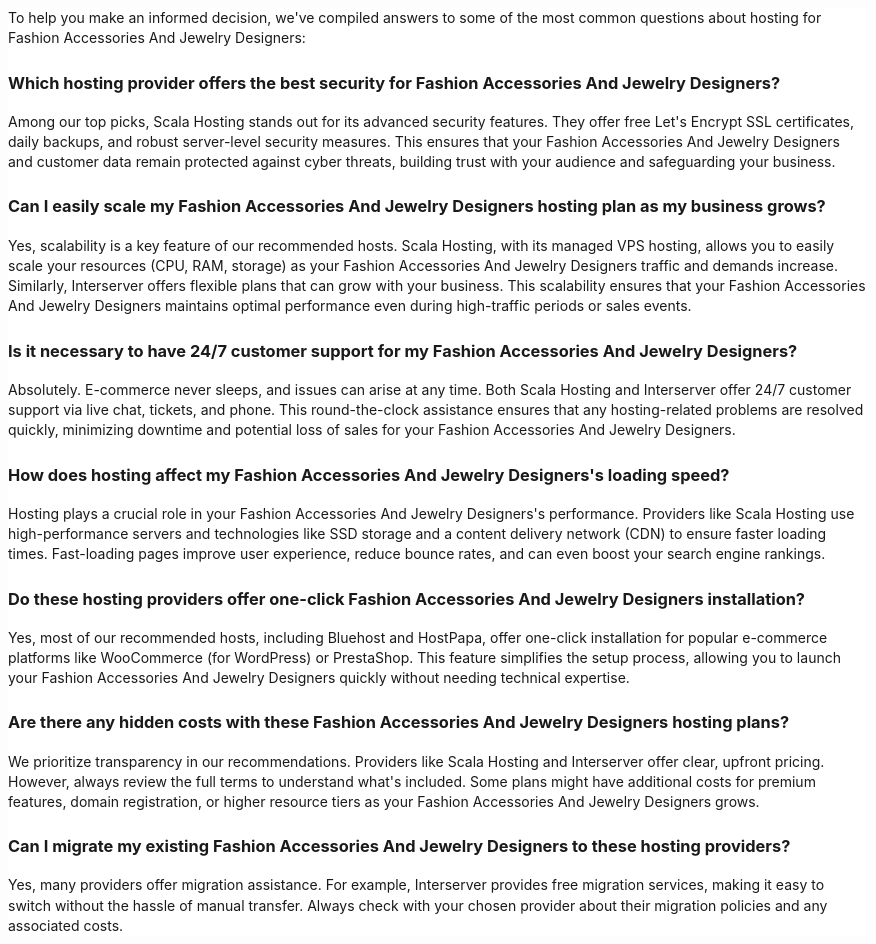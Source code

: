 To help you make an informed decision, we've compiled answers to some of the most common questions about hosting for Fashion Accessories And Jewelry Designers:

### Which hosting provider offers the best security for Fashion Accessories And Jewelry Designers? 
Among our top picks, Scala Hosting stands out for its advanced security features. They offer free Let's Encrypt SSL certificates, daily backups, and robust server-level security measures. This ensures that your Fashion Accessories And Jewelry Designers and customer data remain protected against cyber threats, building trust with your audience and safeguarding your business.

### Can I easily scale my Fashion Accessories And Jewelry Designers hosting plan as my business grows? 
Yes, scalability is a key feature of our recommended hosts. Scala Hosting, with its managed VPS hosting, allows you to easily scale your resources (CPU, RAM, storage) as your Fashion Accessories And Jewelry Designers traffic and demands increase. Similarly, Interserver offers flexible plans that can grow with your business. This scalability ensures that your Fashion Accessories And Jewelry Designers maintains optimal performance even during high-traffic periods or sales events.

### Is it necessary to have 24/7 customer support for my Fashion Accessories And Jewelry Designers? 
Absolutely. E-commerce never sleeps, and issues can arise at any time. Both Scala Hosting and Interserver offer 24/7 customer support via live chat, tickets, and phone. This round-the-clock assistance ensures that any hosting-related problems are resolved quickly, minimizing downtime and potential loss of sales for your Fashion Accessories And Jewelry Designers.

### How does hosting affect my Fashion Accessories And Jewelry Designers's loading speed? 
Hosting plays a crucial role in your Fashion Accessories And Jewelry Designers's performance. Providers like Scala Hosting use high-performance servers and technologies like SSD storage and a content delivery network (CDN) to ensure faster loading times. Fast-loading pages improve user experience, reduce bounce rates, and can even boost your search engine rankings.

### Do these hosting providers offer one-click Fashion Accessories And Jewelry Designers installation? 
Yes, most of our recommended hosts, including Bluehost and HostPapa, offer one-click installation for popular e-commerce platforms like WooCommerce (for WordPress) or PrestaShop. This feature simplifies the setup process, allowing you to launch your Fashion Accessories And Jewelry Designers quickly without needing technical expertise.

### Are there any hidden costs with these Fashion Accessories And Jewelry Designers hosting plans? 
We prioritize transparency in our recommendations. Providers like Scala Hosting and Interserver offer clear, upfront pricing. However, always review the full terms to understand what's included. Some plans might have additional costs for premium features, domain registration, or higher resource tiers as your Fashion Accessories And Jewelry Designers grows.

### Can I migrate my existing Fashion Accessories And Jewelry Designers to these hosting providers? 
Yes, many providers offer migration assistance. For example, Interserver provides free migration services, making it easy to switch without the hassle of manual transfer. Always check with your chosen provider about their migration policies and any associated costs.
